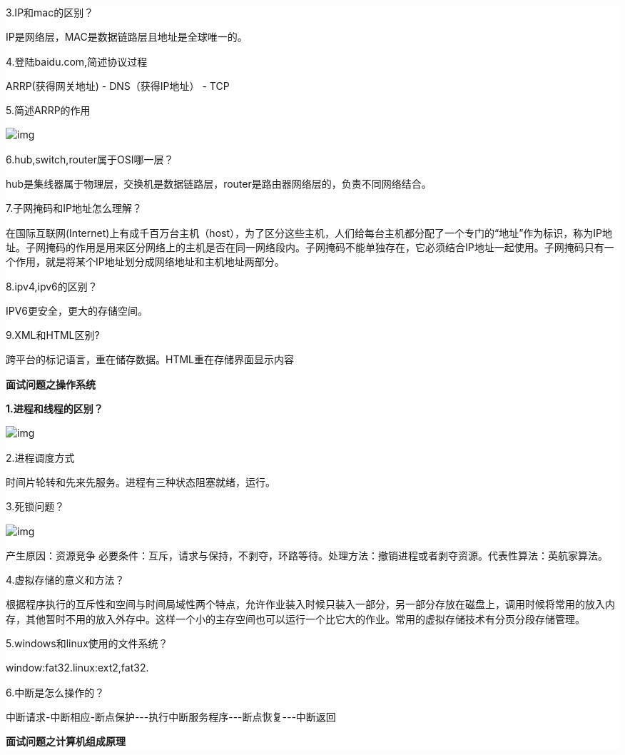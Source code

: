  

3.IP和mac的区别？

IP是网络层，MAC是数据链路层且地址是全球唯一的。

4.登陆baidu.com,简述协议过程

ARRP(获得网关地址) - DNS（获得IP地址） - TCP

5.简述ARRP的作用

![img](https://img-blog.csdnimg.cn/20190315165239752.png?x-oss-process=image/watermark,type_ZmFuZ3poZW5naGVpdGk,shadow_10,text_aHR0cHM6Ly9ibG9nLmNzZG4ubmV0L2xpdXBlbmcxOTk3MDExOQ==,size_16,color_FFFFFF,t_70)

6.hub,switch,router属于OSI哪一层？

hub是集线器属于物理层，交换机是数据链路层，router是路由器网络层的，负责不同网络结合。

7.子网掩码和IP地址怎么理解？

​    在国际互联网(Internet)上有成千百万台主机（host），为了区分这些主机，人们给每台主机都分配了一个专门的“地址”作为标识，称为IP地址。子网掩码的作用是用来区分网络上的主机是否在同一网络段内。子网掩码不能单独存在，它必须结合IP地址一起使用。子网掩码只有一个作用，就是将某个IP地址划分成网络地址和主机地址两部分。

8.ipv4,ipv6的区别？

IPV6更安全，更大的存储空间。

9.XML和HTML区别?

跨平台的标记语言，重在储存数据。HTML重在存储界面显示内容

**面试问题之操作系统**

**1.进程和线程的区别？**

![img](https://img-blog.csdnimg.cn/20190315165226309.png?x-oss-process=image/watermark,type_ZmFuZ3poZW5naGVpdGk,shadow_10,text_aHR0cHM6Ly9ibG9nLmNzZG4ubmV0L2xpdXBlbmcxOTk3MDExOQ==,size_16,color_FFFFFF,t_70)

2.进程调度方式

时间片轮转和先来先服务。进程有三种状态阻塞就绪，运行。

3.死锁问题？

![img](https://img-blog.csdnimg.cn/20190315165318297.png?x-oss-process=image/watermark,type_ZmFuZ3poZW5naGVpdGk,shadow_10,text_aHR0cHM6Ly9ibG9nLmNzZG4ubmV0L2xpdXBlbmcxOTk3MDExOQ==,size_16,color_FFFFFF,t_70)

产生原因：资源竞争 必要条件：互斥，请求与保持，不剥夺，环路等待。处理方法：撤销进程或者剥夺资源。代表性算法：英航家算法。

4.虚拟存储的意义和方法？

根据程序执行的互斥性和空间与时间局域性两个特点，允许作业装入时候只装入一部分，另一部分存放在磁盘上，调用时候将常用的放入内存，其他暂时不用的放入外存中。这样一个小的主存空间也可以运行一个比它大的作业。常用的虚拟存储技术有分页分段存储管理。

5.windows和linux使用的文件系统？

window:fat32.linux:ext2,fat32.

6.中断是怎么操作的？

中断请求-中断相应-断点保护---执行中断服务程序---断点恢复---中断返回

 

**面试问题之计算机组成原理**
